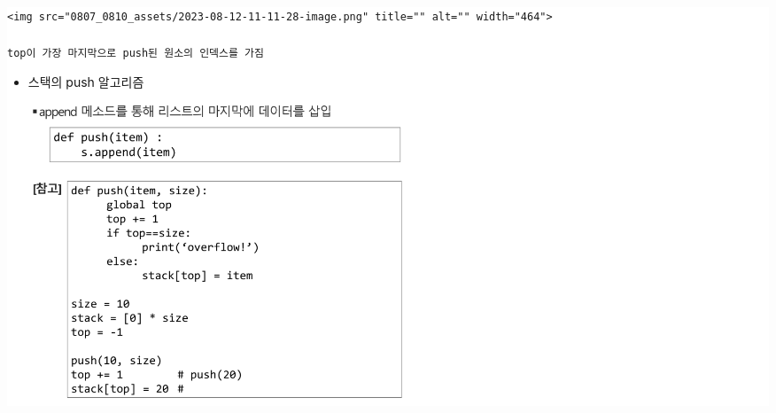     <img src="0807_0810_assets/2023-08-12-11-11-28-image.png" title="" alt="" width="464">
    
    top이 가장 마지막으로 push된 원소의 인덱스를 가짐
  
  - 스택의 push 알고리즘
    
    <img src="0807_0810_assets/2023-08-12-11-12-23-image.png" title="" alt="" width="427">
    <img src="0807_0810_assets/2023-08-12-11-12-39-image.png" title="" alt="" width="429">
    